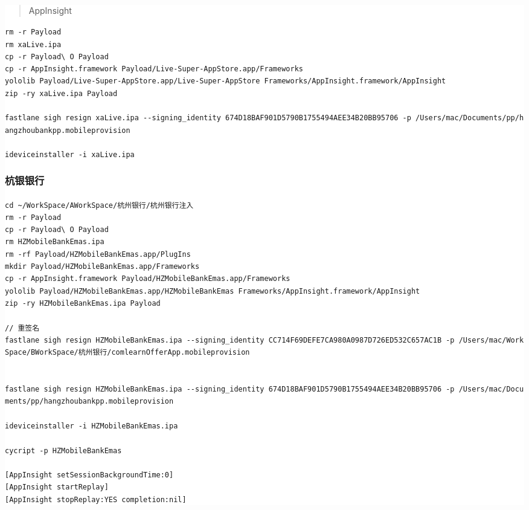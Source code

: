 ```
```



> AppInsight 

```
rm -r Payload
rm xaLive.ipa
cp -r Payload\ O Payload 
cp -r AppInsight.framework Payload/Live-Super-AppStore.app/Frameworks
yololib Payload/Live-Super-AppStore.app/Live-Super-AppStore Frameworks/AppInsight.framework/AppInsight
zip -ry xaLive.ipa Payload

fastlane sigh resign xaLive.ipa --signing_identity 674D18BAF901D5790B1755494AEE34B20BB95706 -p /Users/mac/Documents/pp/hangzhoubankpp.mobileprovision

ideviceinstaller -i xaLive.ipa
```





### 杭银银行

```
cd ~/WorkSpace/AWorkSpace/杭州银行/杭州银行注入
rm -r Payload
cp -r Payload\ O Payload 
rm HZMobileBankEmas.ipa
rm -rf Payload/HZMobileBankEmas.app/PlugIns
mkdir Payload/HZMobileBankEmas.app/Frameworks
cp -r AppInsight.framework Payload/HZMobileBankEmas.app/Frameworks
yololib Payload/HZMobileBankEmas.app/HZMobileBankEmas Frameworks/AppInsight.framework/AppInsight
zip -ry HZMobileBankEmas.ipa Payload

// 重签名
fastlane sigh resign HZMobileBankEmas.ipa --signing_identity CC714F69DEFE7CA980A0987D726ED532C657AC1B -p /Users/mac/WorkSpace/BWorkSpace/杭州银行/comlearnOfferApp.mobileprovision


fastlane sigh resign HZMobileBankEmas.ipa --signing_identity 674D18BAF901D5790B1755494AEE34B20BB95706 -p /Users/mac/Documents/pp/hangzhoubankpp.mobileprovision

ideviceinstaller -i HZMobileBankEmas.ipa

cycript -p HZMobileBankEmas

[AppInsight setSessionBackgroundTime:0]
[AppInsight startReplay]
[AppInsight stopReplay:YES completion:nil]
```
